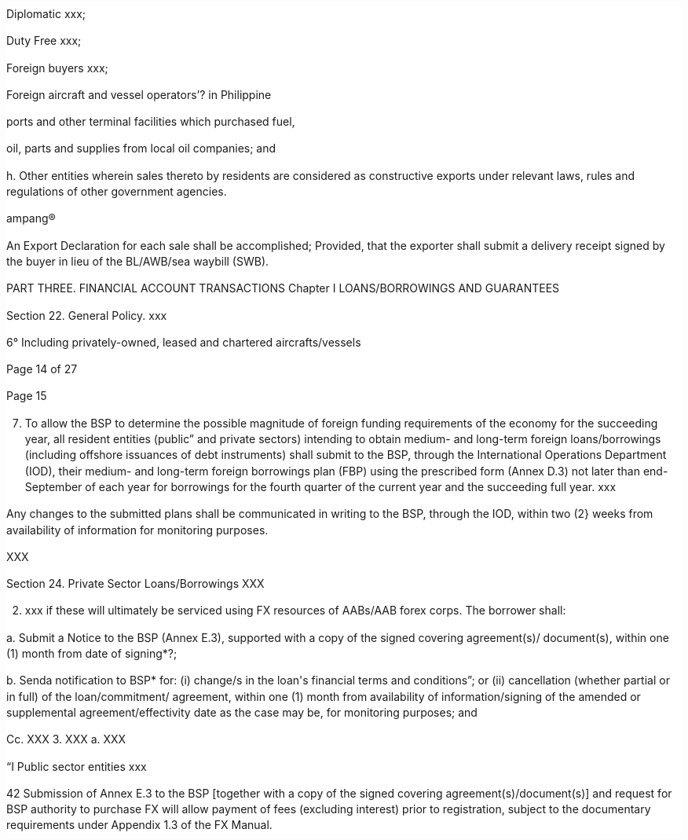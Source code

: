 Diplomatic xxx;

Duty Free xxx;

Foreign buyers xxx;

Foreign aircraft and vessel operators’? in Philippine

ports and other terminal facilities which purchased fuel,

oil, parts and supplies from local oil companies; and

h. Other entities wherein sales thereto by residents are considered as constructive exports under relevant laws, rules and regulations of other government agencies.

ampang®

An Export Declaration for each sale shall be accomplished; Provided, that the exporter shall submit a delivery receipt signed by the buyer in lieu of the BL/AWB/sea waybill (SWB).

PART THREE. FINANCIAL ACCOUNT TRANSACTIONS Chapter I LOANS/BORROWINGS AND GUARANTEES

Section 22. General Policy. xxx

6° Including privately-owned, leased and chartered aircrafts/vessels

Page 14 of 27

Page 15

7. To allow the BSP to determine the possible magnitude of foreign funding requirements of the economy for the succeeding year, all resident entities (public” and private sectors) intending to obtain medium- and long-term foreign loans/borrowings (including offshore issuances of debt instruments) shall submit to the BSP, through the International Operations Department (IOD), their medium- and long-term foreign borrowings plan (FBP) using the prescribed form (Annex D.3) not later than end-September of each year for borrowings for the fourth quarter of the current year and the succeeding full year. xxx

Any changes to the submitted plans shall be communicated in writing to the BSP, through the IOD, within two (2} weeks from availability of information for monitoring purposes.

XXX

Section 24. Private Sector Loans/Borrowings XXX

2. xxx if these will ultimately be serviced using FX resources of AABs/AAB forex corps. The borrower shall:

a. Submit a Notice to the BSP (Annex E.3), supported with a copy of the signed covering agreement(s)/ document(s), within one (1) month from date of signing*?;

b. Senda notification to BSP* for: (i) change/s in the loan's financial terms and conditions”; or (ii) cancellation (whether partial or in full) of the loan/commitment/ agreement, within one (1) month from availability of information/signing of the amended or supplemental agreement/effectivity date as the case may be, for monitoring purposes; and

Cc. XXX 3. XXX a. XXX

“I Public sector entities xxx

42 Submission of Annex E.3 to the BSP [together with a copy of the signed covering agreement(s)/document(s)] and request for BSP authority to purchase FX will allow payment of fees (excluding interest) prior to registration, subject to the documentary requirements under Appendix 1.3 of the FX Manual.

